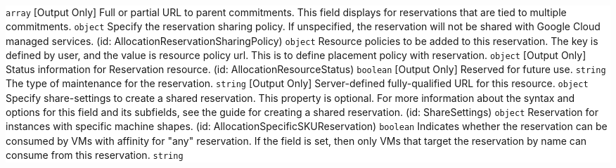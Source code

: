 </tr>
<tr>
    <td><CopyableCode code="linkedCommitments" /></td>
    <td><code>array</code></td>
    <td>[Output Only] Full or partial URL to parent commitments. This field displays for reservations that are tied to multiple commitments.</td>
</tr>
<tr>
    <td><CopyableCode code="reservationSharingPolicy" /></td>
    <td><code>object</code></td>
    <td>Specify the reservation sharing policy. If unspecified, the reservation will not be shared with Google Cloud managed services. (id: AllocationReservationSharingPolicy)</td>
</tr>
<tr>
    <td><CopyableCode code="resourcePolicies" /></td>
    <td><code>object</code></td>
    <td>Resource policies to be added to this reservation. The key is defined by user, and the value is resource policy url. This is to define placement policy with reservation.</td>
</tr>
<tr>
    <td><CopyableCode code="resourceStatus" /></td>
    <td><code>object</code></td>
    <td>[Output Only] Status information for Reservation resource. (id: AllocationResourceStatus)</td>
</tr>
<tr>
    <td><CopyableCode code="satisfiesPzs" /></td>
    <td><code>boolean</code></td>
    <td>[Output Only] Reserved for future use.</td>
</tr>
<tr>
    <td><CopyableCode code="schedulingType" /></td>
    <td><code>string</code></td>
    <td>The type of maintenance for the reservation.</td>
</tr>
<tr>
    <td><CopyableCode code="selfLink" /></td>
    <td><code>string</code></td>
    <td>[Output Only] Server-defined fully-qualified URL for this resource.</td>
</tr>
<tr>
    <td><CopyableCode code="shareSettings" /></td>
    <td><code>object</code></td>
    <td>Specify share-settings to create a shared reservation. This property is optional. For more information about the syntax and options for this field and its subfields, see the guide for creating a shared reservation. (id: ShareSettings)</td>
</tr>
<tr>
    <td><CopyableCode code="specificReservation" /></td>
    <td><code>object</code></td>
    <td>Reservation for instances with specific machine shapes. (id: AllocationSpecificSKUReservation)</td>
</tr>
<tr>
    <td><CopyableCode code="specificReservationRequired" /></td>
    <td><code>boolean</code></td>
    <td>Indicates whether the reservation can be consumed by VMs with affinity for "any" reservation. If the field is set, then only VMs that target the reservation by name can consume from this reservation.</td>
</tr>
<tr>
    <td><CopyableCode code="status" /></td>
    <td><code>string</code></td>